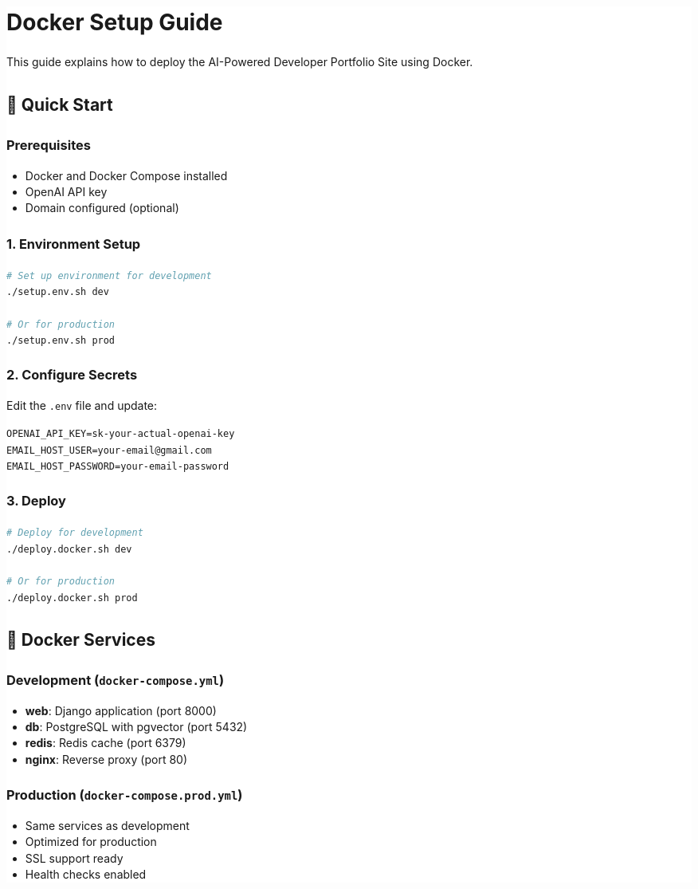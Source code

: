 # Docker Setup Guide

This guide explains how to deploy the AI-Powered Developer Portfolio Site using Docker.

## 🚀 Quick Start

### Prerequisites
- Docker and Docker Compose installed
- OpenAI API key
- Domain configured (optional)

### 1. Environment Setup
```bash
# Set up environment for development
./setup.env.sh dev

# Or for production
./setup.env.sh prod
```

### 2. Configure Secrets
Edit the `.env` file and update:
```env
OPENAI_API_KEY=sk-your-actual-openai-key
EMAIL_HOST_USER=your-email@gmail.com
EMAIL_HOST_PASSWORD=your-email-password
```

### 3. Deploy
```bash
# Deploy for development
./deploy.docker.sh dev

# Or for production
./deploy.docker.sh prod
```

## 🐳 Docker Services

### Development (`docker-compose.yml`)
- **web**: Django application (port 8000)
- **db**: PostgreSQL with pgvector (port 5432)
- **redis**: Redis cache (port 6379)
- **nginx**: Reverse proxy (port 80)

### Production (`docker-compose.prod.yml`)
- Same services as development
- Optimized for production
- SSL support ready
- Health checks enabled
